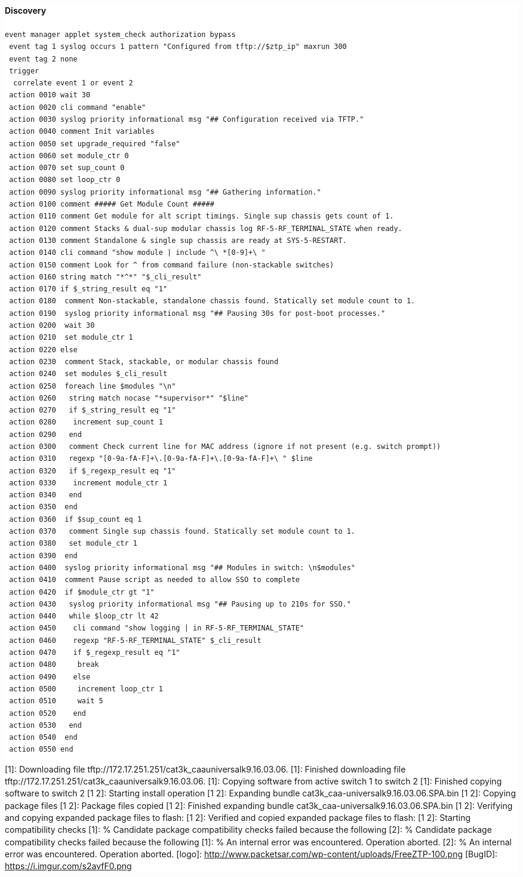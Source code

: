 #### Discovery

```
event manager applet system_check authorization bypass
 event tag 1 syslog occurs 1 pattern "Configured from tftp://$ztp_ip" maxrun 300
 event tag 2 none
 trigger
  correlate event 1 or event 2
 action 0010 wait 30
 action 0020 cli command "enable"
 action 0030 syslog priority informational msg "## Configuration received via TFTP."
 action 0040 comment Init variables
 action 0050 set upgrade_required "false"
 action 0060 set module_ctr 0
 action 0070 set sup_count 0
 action 0080 set loop_ctr 0
 action 0090 syslog priority informational msg "## Gathering information."
 action 0100 comment ##### Get Module Count #####
 action 0110 comment Get module for alt script timings. Single sup chassis gets count of 1.
 action 0120 comment Stacks & dual-sup modular chassis log RF-5-RF_TERMINAL_STATE when ready.
 action 0130 comment Standalone & single sup chassis are ready at SYS-5-RESTART.
 action 0140 cli command "show module | include ^\ *[0-9]+\ "
 action 0150 comment Look for ^ from command failure (non-stackable switches)
 action 0160 string match "*^*" "$_cli_result"
 action 0170 if $_string_result eq "1"
 action 0180  comment Non-stackable, standalone chassis found. Statically set module count to 1.
 action 0190  syslog priority informational msg "## Pausing 30s for post-boot processes."
 action 0200  wait 30
 action 0210  set module_ctr 1
 action 0220 else
 action 0230  comment Stack, stackable, or modular chassis found
 action 0240  set modules $_cli_result
 action 0250  foreach line $modules "\n"
 action 0260   string match nocase "*supervisor*" "$line"
 action 0270   if $_string_result eq "1"
 action 0280    increment sup_count 1
 action 0290   end
 action 0300   comment Check current line for MAC address (ignore if not present (e.g. switch prompt))
 action 0310   regexp "[0-9a-fA-F]+\.[0-9a-fA-F]+\.[0-9a-fA-F]+\ " $line
 action 0320   if $_regexp_result eq "1"
 action 0330    increment module_ctr 1
 action 0340   end
 action 0350  end
 action 0360  if $sup_count eq 1
 action 0370   comment Single sup chassis found. Statically set module count to 1.
 action 0380   set module_ctr 1
 action 0390  end
 action 0400  syslog priority informational msg "## Modules in switch: \n$modules"
 action 0410  comment Pause script as needed to allow SSO to complete
 action 0420  if $module_ctr gt "1"
 action 0430   syslog priority informational msg "## Pausing up to 210s for SSO."
 action 0440   while $loop_ctr lt 42
 action 0450    cli command "show logging | in RF-5-RF_TERMINAL_STATE"
 action 0460    regexp "RF-5-RF_TERMINAL_STATE" $_cli_result
 action 0470    if $_regexp_result eq "1"
 action 0480     break
 action 0490    else
 action 0500     increment loop_ctr 1
 action 0510     wait 5
 action 0520    end
 action 0530   end
 action 0540  end
 action 0550 end
```

[1]: Downloading file tftp://172.17.251.251/cat3k_caauniversalk9.16.03.06.
[1]: Finished downloading file tftp://172.17.251.251/cat3k_caauniversalk9.16.03.06.
[1]: Copying software from active switch 1 to switch 2
[1]: Finished copying software to switch 2
[1 2]: Starting install operation
[1 2]: Expanding bundle cat3k_caa-universalk9.16.03.06.SPA.bin
[1 2]: Copying package files
[1 2]: Package files copied
[1 2]: Finished expanding bundle cat3k_caa-universalk9.16.03.06.SPA.bin
[1 2]: Verifying and copying expanded package files to flash:
[1 2]: Verified and copied expanded package files to flash:
[1 2]: Starting compatibility checks
[1]: % Candidate package compatibility checks failed because the following
[2]: % Candidate package compatibility checks failed because the following
[1]: % An internal error was encountered. Operation aborted.
[2]: % An internal error was encountered. Operation aborted.
[logo]: http://www.packetsar.com/wp-content/uploads/FreeZTP-100.png
[BugID]: https://i.imgur.com/s2avfF0.png